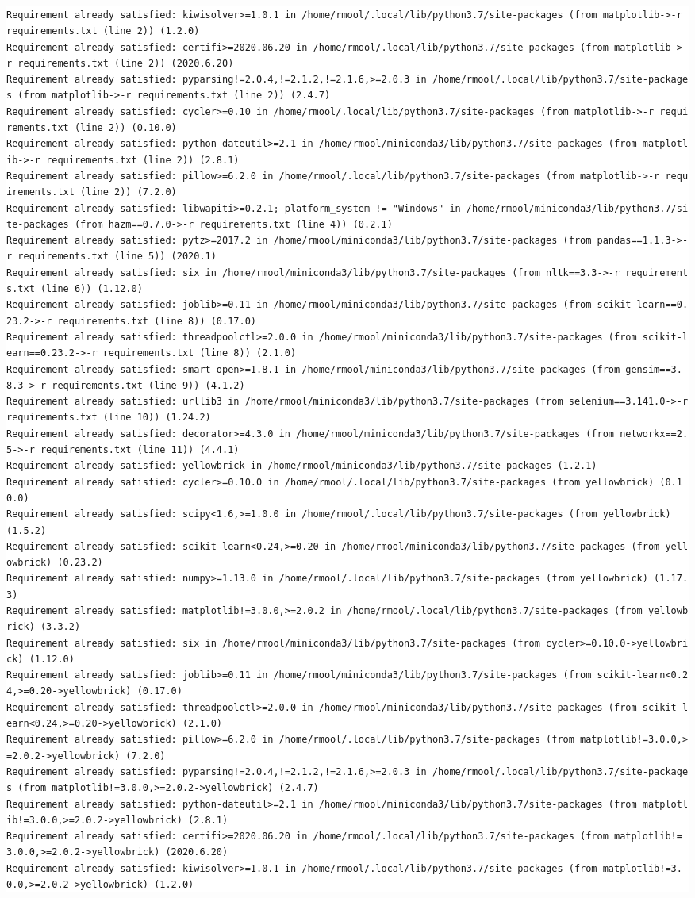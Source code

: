     Requirement already satisfied: kiwisolver>=1.0.1 in /home/rmool/.local/lib/python3.7/site-packages (from matplotlib->-r requirements.txt (line 2)) (1.2.0)
    Requirement already satisfied: certifi>=2020.06.20 in /home/rmool/.local/lib/python3.7/site-packages (from matplotlib->-r requirements.txt (line 2)) (2020.6.20)
    Requirement already satisfied: pyparsing!=2.0.4,!=2.1.2,!=2.1.6,>=2.0.3 in /home/rmool/.local/lib/python3.7/site-packages (from matplotlib->-r requirements.txt (line 2)) (2.4.7)
    Requirement already satisfied: cycler>=0.10 in /home/rmool/.local/lib/python3.7/site-packages (from matplotlib->-r requirements.txt (line 2)) (0.10.0)
    Requirement already satisfied: python-dateutil>=2.1 in /home/rmool/miniconda3/lib/python3.7/site-packages (from matplotlib->-r requirements.txt (line 2)) (2.8.1)
    Requirement already satisfied: pillow>=6.2.0 in /home/rmool/.local/lib/python3.7/site-packages (from matplotlib->-r requirements.txt (line 2)) (7.2.0)
    Requirement already satisfied: libwapiti>=0.2.1; platform_system != "Windows" in /home/rmool/miniconda3/lib/python3.7/site-packages (from hazm==0.7.0->-r requirements.txt (line 4)) (0.2.1)
    Requirement already satisfied: pytz>=2017.2 in /home/rmool/miniconda3/lib/python3.7/site-packages (from pandas==1.1.3->-r requirements.txt (line 5)) (2020.1)
    Requirement already satisfied: six in /home/rmool/miniconda3/lib/python3.7/site-packages (from nltk==3.3->-r requirements.txt (line 6)) (1.12.0)
    Requirement already satisfied: joblib>=0.11 in /home/rmool/miniconda3/lib/python3.7/site-packages (from scikit-learn==0.23.2->-r requirements.txt (line 8)) (0.17.0)
    Requirement already satisfied: threadpoolctl>=2.0.0 in /home/rmool/miniconda3/lib/python3.7/site-packages (from scikit-learn==0.23.2->-r requirements.txt (line 8)) (2.1.0)
    Requirement already satisfied: smart-open>=1.8.1 in /home/rmool/miniconda3/lib/python3.7/site-packages (from gensim==3.8.3->-r requirements.txt (line 9)) (4.1.2)
    Requirement already satisfied: urllib3 in /home/rmool/miniconda3/lib/python3.7/site-packages (from selenium==3.141.0->-r requirements.txt (line 10)) (1.24.2)
    Requirement already satisfied: decorator>=4.3.0 in /home/rmool/miniconda3/lib/python3.7/site-packages (from networkx==2.5->-r requirements.txt (line 11)) (4.4.1)
    Requirement already satisfied: yellowbrick in /home/rmool/miniconda3/lib/python3.7/site-packages (1.2.1)
    Requirement already satisfied: cycler>=0.10.0 in /home/rmool/.local/lib/python3.7/site-packages (from yellowbrick) (0.10.0)
    Requirement already satisfied: scipy<1.6,>=1.0.0 in /home/rmool/.local/lib/python3.7/site-packages (from yellowbrick) (1.5.2)
    Requirement already satisfied: scikit-learn<0.24,>=0.20 in /home/rmool/miniconda3/lib/python3.7/site-packages (from yellowbrick) (0.23.2)
    Requirement already satisfied: numpy>=1.13.0 in /home/rmool/.local/lib/python3.7/site-packages (from yellowbrick) (1.17.3)
    Requirement already satisfied: matplotlib!=3.0.0,>=2.0.2 in /home/rmool/.local/lib/python3.7/site-packages (from yellowbrick) (3.3.2)
    Requirement already satisfied: six in /home/rmool/miniconda3/lib/python3.7/site-packages (from cycler>=0.10.0->yellowbrick) (1.12.0)
    Requirement already satisfied: joblib>=0.11 in /home/rmool/miniconda3/lib/python3.7/site-packages (from scikit-learn<0.24,>=0.20->yellowbrick) (0.17.0)
    Requirement already satisfied: threadpoolctl>=2.0.0 in /home/rmool/miniconda3/lib/python3.7/site-packages (from scikit-learn<0.24,>=0.20->yellowbrick) (2.1.0)
    Requirement already satisfied: pillow>=6.2.0 in /home/rmool/.local/lib/python3.7/site-packages (from matplotlib!=3.0.0,>=2.0.2->yellowbrick) (7.2.0)
    Requirement already satisfied: pyparsing!=2.0.4,!=2.1.2,!=2.1.6,>=2.0.3 in /home/rmool/.local/lib/python3.7/site-packages (from matplotlib!=3.0.0,>=2.0.2->yellowbrick) (2.4.7)
    Requirement already satisfied: python-dateutil>=2.1 in /home/rmool/miniconda3/lib/python3.7/site-packages (from matplotlib!=3.0.0,>=2.0.2->yellowbrick) (2.8.1)
    Requirement already satisfied: certifi>=2020.06.20 in /home/rmool/.local/lib/python3.7/site-packages (from matplotlib!=3.0.0,>=2.0.2->yellowbrick) (2020.6.20)
    Requirement already satisfied: kiwisolver>=1.0.1 in /home/rmool/.local/lib/python3.7/site-packages (from matplotlib!=3.0.0,>=2.0.2->yellowbrick) (1.2.0)
